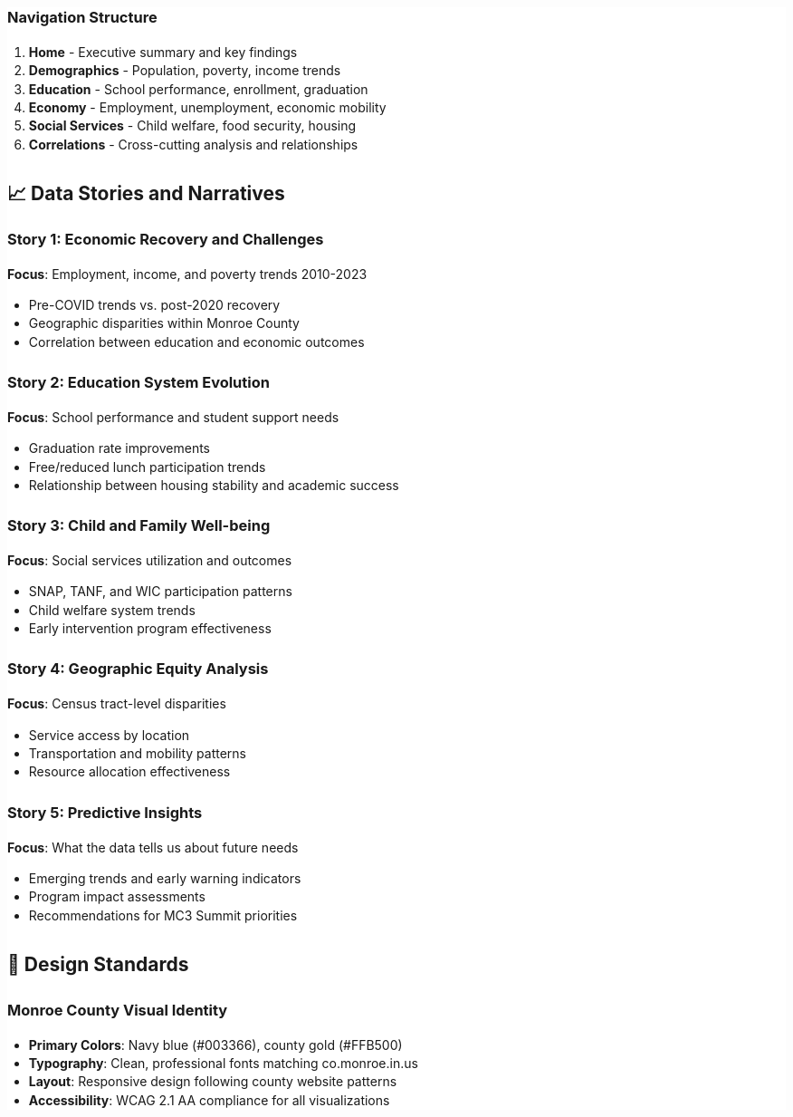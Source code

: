 ### Navigation Structure
1. **Home** - Executive summary and key findings
2. **Demographics** - Population, poverty, income trends
3. **Education** - School performance, enrollment, graduation
4. **Economy** - Employment, unemployment, economic mobility
5. **Social Services** - Child welfare, food security, housing
6. **Correlations** - Cross-cutting analysis and relationships

## 📈 Data Stories and Narratives

### Story 1: Economic Recovery and Challenges
**Focus**: Employment, income, and poverty trends 2010-2023
- Pre-COVID trends vs. post-2020 recovery
- Geographic disparities within Monroe County
- Correlation between education and economic outcomes

### Story 2: Education System Evolution
**Focus**: School performance and student support needs
- Graduation rate improvements
- Free/reduced lunch participation trends
- Relationship between housing stability and academic success

### Story 3: Child and Family Well-being
**Focus**: Social services utilization and outcomes
- SNAP, TANF, and WIC participation patterns
- Child welfare system trends
- Early intervention program effectiveness

### Story 4: Geographic Equity Analysis
**Focus**: Census tract-level disparities
- Service access by location
- Transportation and mobility patterns
- Resource allocation effectiveness

### Story 5: Predictive Insights
**Focus**: What the data tells us about future needs
- Emerging trends and early warning indicators
- Program impact assessments
- Recommendations for MC3 Summit priorities

## 🎨 Design Standards

### Monroe County Visual Identity
- **Primary Colors**: Navy blue (#003366), county gold (#FFB500)
- **Typography**: Clean, professional fonts matching co.monroe.in.us
- **Layout**: Responsive design following county website patterns
- **Accessibility**: WCAG 2.1 AA compliance for all visualizations
